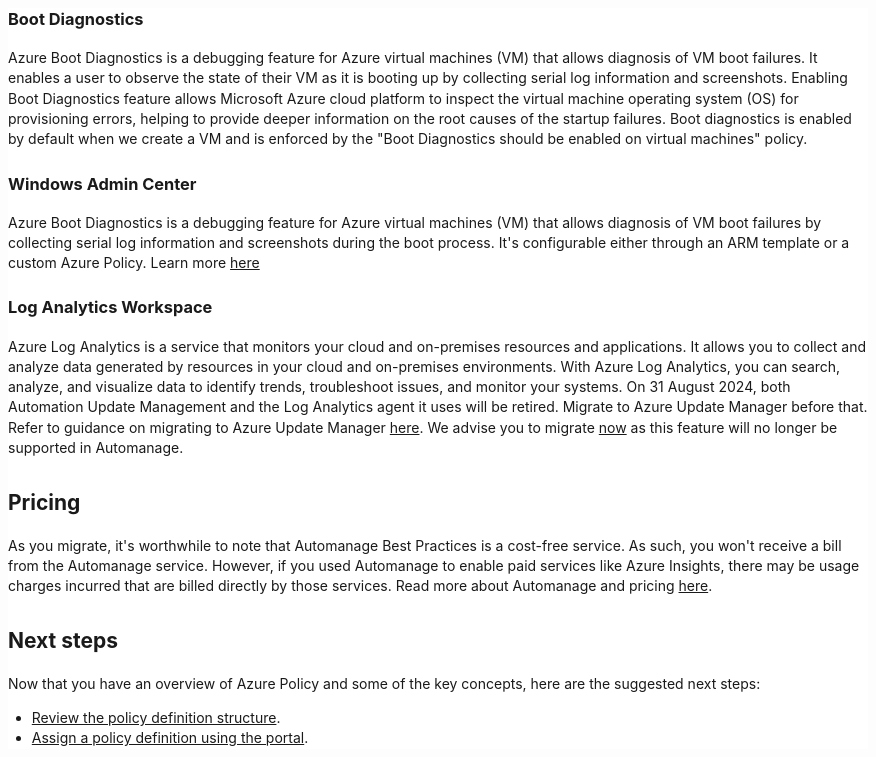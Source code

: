 ### Boot Diagnostics

Azure Boot Diagnostics is a debugging feature for Azure virtual machines (VM) that allows
diagnosis of VM boot failures. It enables a user to observe the state of their VM as it is
booting up by collecting serial log information and screenshots. Enabling Boot Diagnostics
feature allows Microsoft Azure cloud platform to inspect the virtual machine operating
system (OS) for provisioning errors, helping to provide deeper information on the root
causes of the startup failures. Boot diagnostics is enabled by default when we create a VM
and is enforced by the "Boot Diagnostics should be enabled on virtual machines" policy.

### Windows Admin Center

Azure Boot Diagnostics is a debugging feature for Azure virtual machines (VM) that allows
diagnosis of VM boot failures by collecting serial log information and screenshots during
the boot process. It's configurable either through an ARM template or a custom Azure Policy. Learn more [here][04]

### Log Analytics Workspace

Azure Log Analytics is a service that monitors your cloud and on-premises resources and
applications. It allows you to collect and analyze data generated by resources in your
cloud and on-premises environments. With Azure Log Analytics, you can search, analyze,
and visualize data to identify trends, troubleshoot issues, and monitor your systems. On 31
August 2024, both Automation Update Management and the Log Analytics agent it uses
will be retired. Migrate to Azure Update Manager before that. Refer to guidance on
migrating to Azure Update Manager [here][05]. We advise you to migrate [now][06] as this feature will
no longer be supported in Automanage.

## Pricing

As you migrate, it's worthwhile to note that Automanage Best Practices is a cost-free service. As such, you won't receive a bill from the Automanage service. 
However, if you used Automanage to enable paid services like Azure Insights, there may be usage charges incurred that are billed directly by those services.
Read more about Automanage and pricing [here][09].

## Next steps

Now that you have an overview of Azure Policy and some of the key concepts, here are the suggested
next steps:

- [Review the policy definition structure][07].
- [Assign a policy definition using the portal][08].


[01]: ../overview.md
[02]: ../../../backup/backup-azure-arm-userestapi-createorupdatepolicy.md
[03]: ../../../virtual-machines/extensions/iaas-antimalware-windows.md
[04]: https://learn.microsoft.com/windows-server/manage/windows-admin-center/azure/manage-vm
[05]: ../../../update-manager/migration-overview.md
[06]: https://ms.portal.azure.com/
[07]: ../concepts/definition-structure-basics.md
[08]: ../assign-policy-portal.md
[09]: https://azure.microsoft.com/pricing/details/azure-automanage/


